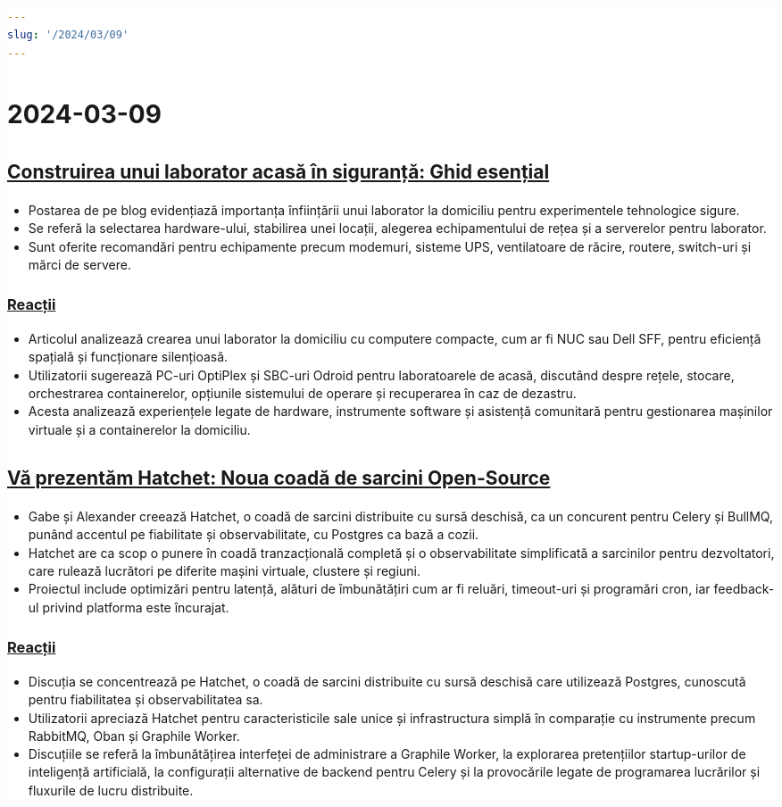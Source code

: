 ```yaml
---
slug: '/2024/03/09'
---
```


# 2024-03-09

## [Construirea unui laborator acasă în siguranță: Ghid esențial](https://linuxblog.io/home-lab-beginners-guide-hardware/)

- Postarea de pe blog evidențiază importanța înființării unui laborator la domiciliu pentru experimentele tehnologice sigure.
- Se referă la selectarea hardware-ului, stabilirea unei locații, alegerea echipamentului de rețea și a serverelor pentru laborator.
- Sunt oferite recomandări pentru echipamente precum modemuri, sisteme UPS, ventilatoare de răcire, routere, switch-uri și mărci de servere.

### [Reacții](https://news.ycombinator.com/item?id=39640992)

- Articolul analizează crearea unui laborator la domiciliu cu computere compacte, cum ar fi NUC sau Dell SFF, pentru eficiență spațială și funcționare silențioasă.
- Utilizatorii sugerează PC-uri OptiPlex și SBC-uri Odroid pentru laboratoarele de acasă, discutând despre rețele, stocare, orchestrarea containerelor, opțiunile sistemului de operare și recuperarea în caz de dezastru.
- Acesta analizează experiențele legate de hardware, instrumente software și asistență comunitară pentru gestionarea mașinilor virtuale și a containerelor la domiciliu.

## [Vă prezentăm Hatchet: Noua coadă de sarcini Open-Source](https://github.com/hatchet-dev/hatchet)

- Gabe și Alexander creează Hatchet, o coadă de sarcini distribuite cu sursă deschisă, ca un concurent pentru Celery și BullMQ, punând accentul pe fiabilitate și observabilitate, cu Postgres ca bază a cozii.
- Hatchet are ca scop o punere în coadă tranzacțională completă și o observabilitate simplificată a sarcinilor pentru dezvoltatori, care rulează lucrători pe diferite mașini virtuale, clustere și regiuni.
- Proiectul include optimizări pentru latență, alături de îmbunătățiri cum ar fi reluări, timeout-uri și programări cron, iar feedback-ul privind platforma este încurajat.

### [Reacții](https://news.ycombinator.com/item?id=39643136)

- Discuția se concentrează pe Hatchet, o coadă de sarcini distribuite cu sursă deschisă care utilizează Postgres, cunoscută pentru fiabilitatea și observabilitatea sa.
- Utilizatorii apreciază Hatchet pentru caracteristicile sale unice și infrastructura simplă în comparație cu instrumente precum RabbitMQ, Oban și Graphile Worker.
- Discuțiile se referă la îmbunătățirea interfeței de administrare a Graphile Worker, la explorarea pretențiilor startup-urilor de inteligență artificială, la configurații alternative de backend pentru Celery și la provocările legate de programarea lucrărilor și fluxurile de lucru distribuite.
